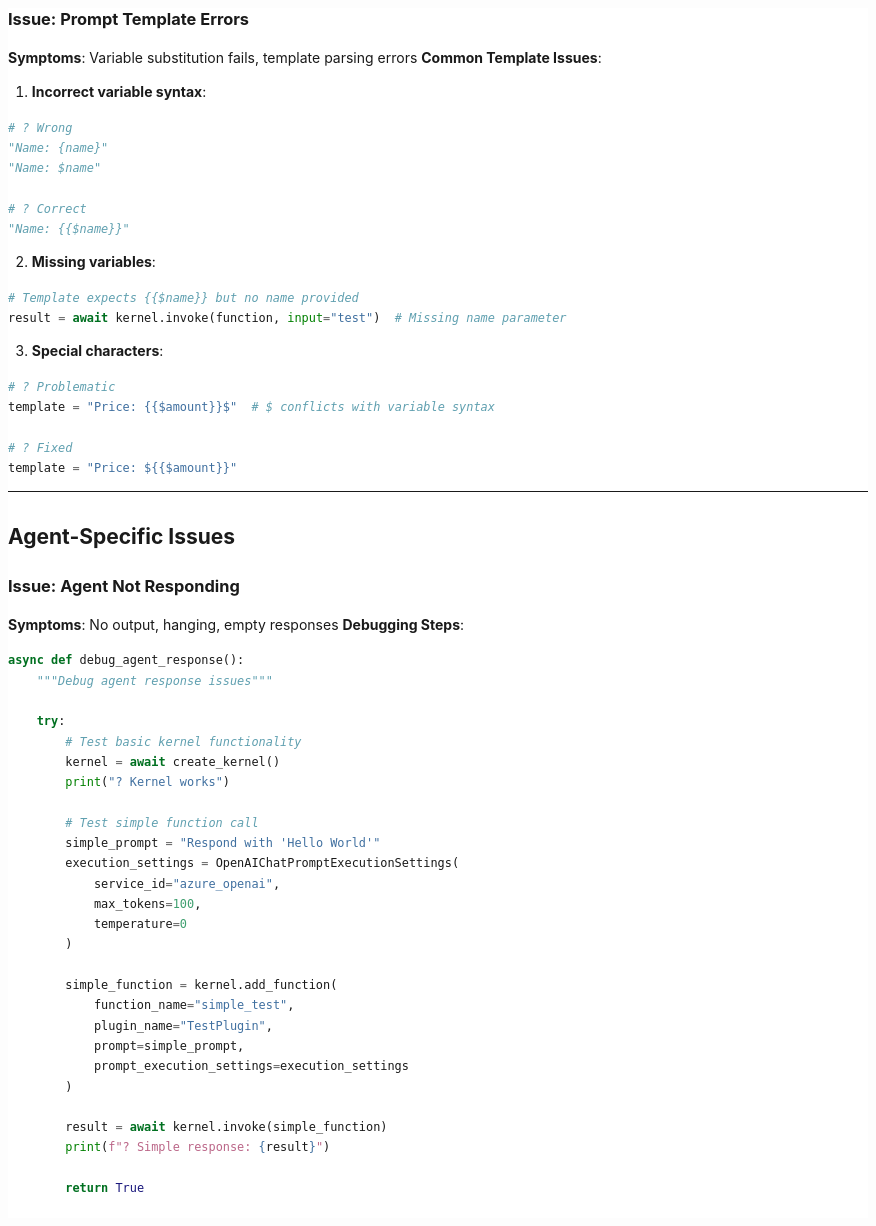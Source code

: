 ### Issue: Prompt Template Errors
**Symptoms**: Variable substitution fails, template parsing errors
**Common Template Issues**:

1. **Incorrect variable syntax**:
```python
# ? Wrong
"Name: {name}"
"Name: $name"

# ? Correct
"Name: {{$name}}"
```

2. **Missing variables**:
```python
# Template expects {{$name}} but no name provided
result = await kernel.invoke(function, input="test")  # Missing name parameter
```

3. **Special characters**:
```python
# ? Problematic
template = "Price: {{$amount}}$"  # $ conflicts with variable syntax

# ? Fixed
template = "Price: ${{$amount}}"
```

---

## Agent-Specific Issues

### Issue: Agent Not Responding
**Symptoms**: No output, hanging, empty responses
**Debugging Steps**:
```python
async def debug_agent_response():
    """Debug agent response issues"""
    
    try:
        # Test basic kernel functionality
        kernel = await create_kernel()
        print("? Kernel works")
        
        # Test simple function call
        simple_prompt = "Respond with 'Hello World'"
        execution_settings = OpenAIChatPromptExecutionSettings(
            service_id="azure_openai",
            max_tokens=100,
            temperature=0
        )
        
        simple_function = kernel.add_function(
            function_name="simple_test",
            plugin_name="TestPlugin",
            prompt=simple_prompt,
            prompt_execution_settings=execution_settings
        )
        
        result = await kernel.invoke(simple_function)
        print(f"? Simple response: {result}")
        
        return True
        
```